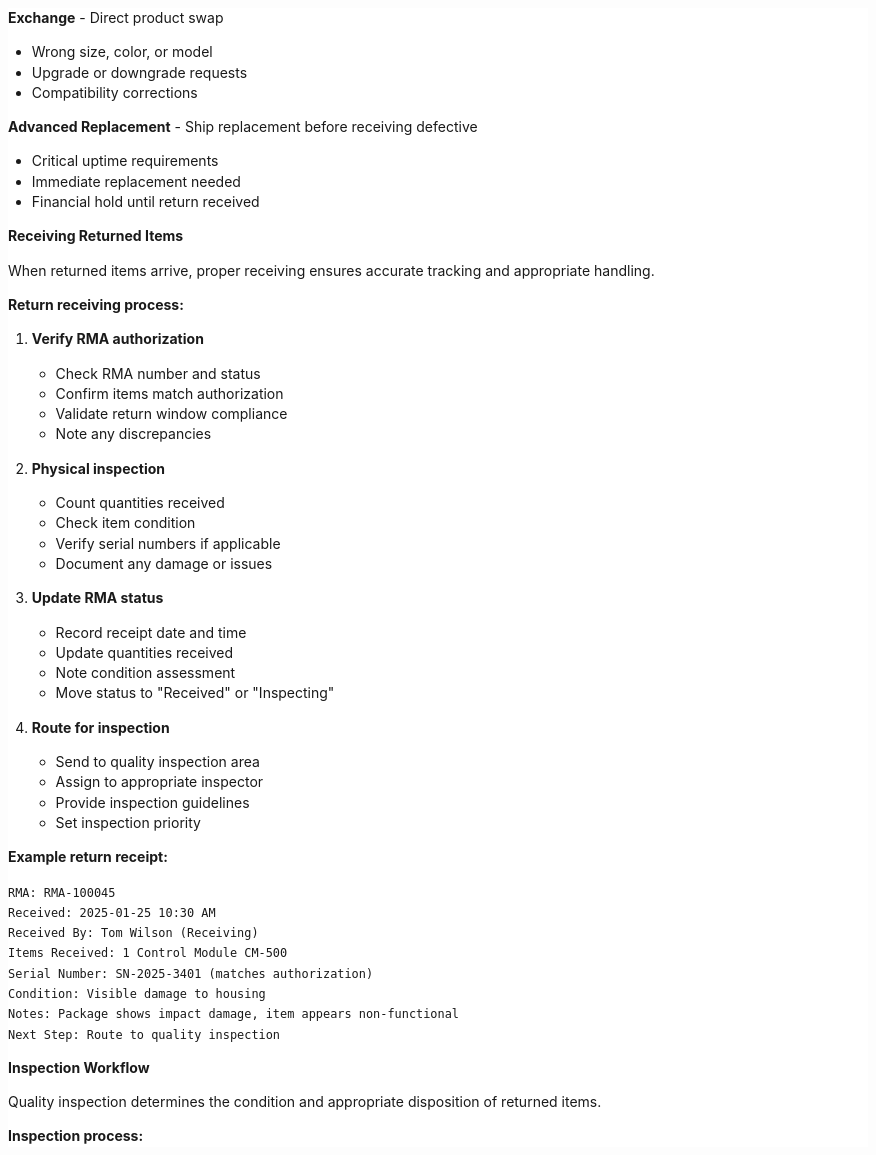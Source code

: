 **Exchange** - Direct product swap
- Wrong size, color, or model
- Upgrade or downgrade requests
- Compatibility corrections

**Advanced Replacement** - Ship replacement before receiving defective
- Critical uptime requirements
- Immediate replacement needed
- Financial hold until return received

**Receiving Returned Items**

When returned items arrive, proper receiving ensures accurate tracking and appropriate handling.

**Return receiving process:**

1. **Verify RMA authorization**
   - Check RMA number and status
   - Confirm items match authorization
   - Validate return window compliance
   - Note any discrepancies

2. **Physical inspection**
   - Count quantities received
   - Check item condition
   - Verify serial numbers if applicable
   - Document any damage or issues

3. **Update RMA status**
   - Record receipt date and time
   - Update quantities received
   - Note condition assessment
   - Move status to "Received" or "Inspecting"

4. **Route for inspection**
   - Send to quality inspection area
   - Assign to appropriate inspector
   - Provide inspection guidelines
   - Set inspection priority

**Example return receipt:**
```
RMA: RMA-100045
Received: 2025-01-25 10:30 AM
Received By: Tom Wilson (Receiving)
Items Received: 1 Control Module CM-500
Serial Number: SN-2025-3401 (matches authorization)
Condition: Visible damage to housing
Notes: Package shows impact damage, item appears non-functional
Next Step: Route to quality inspection
```

**Inspection Workflow**

Quality inspection determines the condition and appropriate disposition of returned items.

**Inspection process:**
